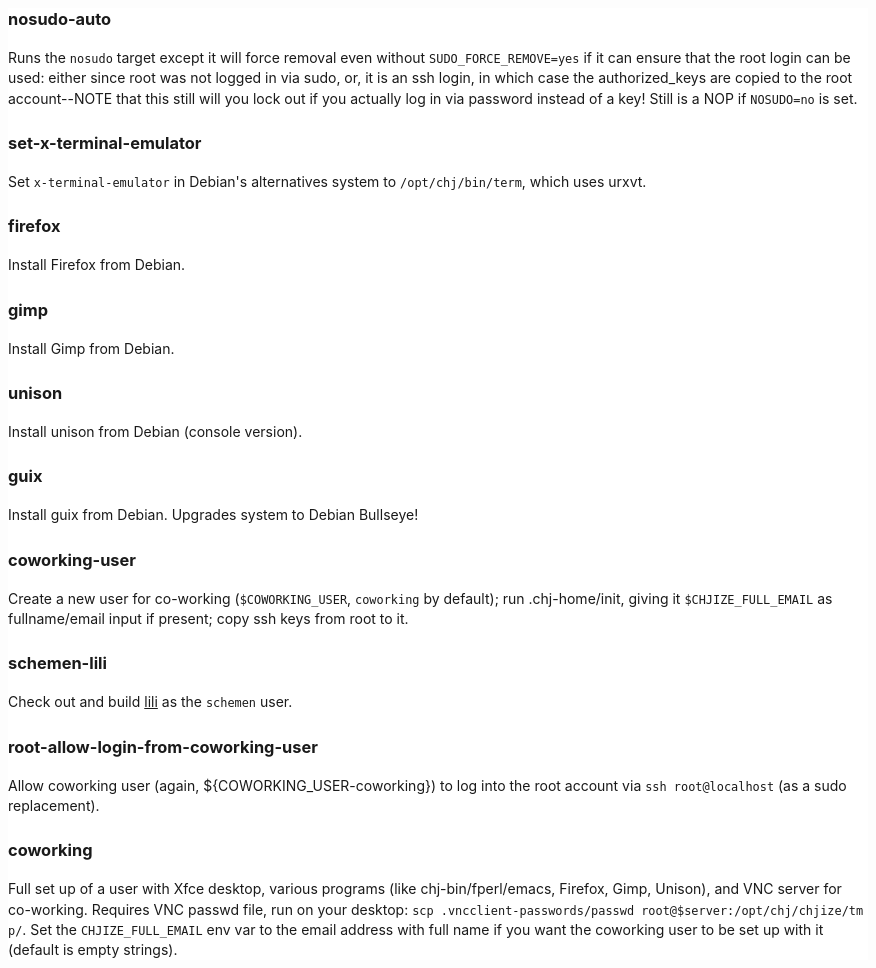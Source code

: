 ### nosudo-auto

Runs the `nosudo` target except it will force removal even without
`SUDO_FORCE_REMOVE=yes` if it can ensure that the root login can be
used: either since root was not logged in via sudo, or, it is an ssh
login, in which case the authorized_keys are copied to the root
account--NOTE that this still will you lock out if you actually log
in via password instead of a key! Still is a NOP if `NOSUDO=no` is
set.

### set-x-terminal-emulator

Set `x-terminal-emulator` in Debian's alternatives system to
`/opt/chj/bin/term`, which uses urxvt.

### firefox

Install Firefox from Debian.

### gimp

Install Gimp from Debian.

### unison

Install unison from Debian (console version).

### guix

Install guix from Debian. Upgrades system to Debian Bullseye!

### coworking-user

Create a new user for co-working (`$COWORKING_USER`, `coworking` by
default); run .chj-home/init, giving it `$CHJIZE_FULL_EMAIL` as
fullname/email input if present; copy ssh keys from root to it.

### schemen-lili

Check out and build [lili](https://github.com/pflanze/lili) as the
`schemen` user.

### root-allow-login-from-coworking-user

Allow coworking user (again, ${COWORKING_USER-coworking}) to log
into the root account via `ssh root@localhost` (as a sudo
replacement).

### coworking

Full set up of a user with Xfce desktop, various programs (like
chj-bin/fperl/emacs, Firefox, Gimp, Unison), and VNC server for
co-working. Requires VNC passwd file, run on your desktop: `scp
.vncclient-passwords/passwd root@$server:/opt/chj/chjize/tmp/`.  Set
the `CHJIZE_FULL_EMAIL` env var to the email address with full name
if you want the coworking user to be set up with it (default is
empty strings).
